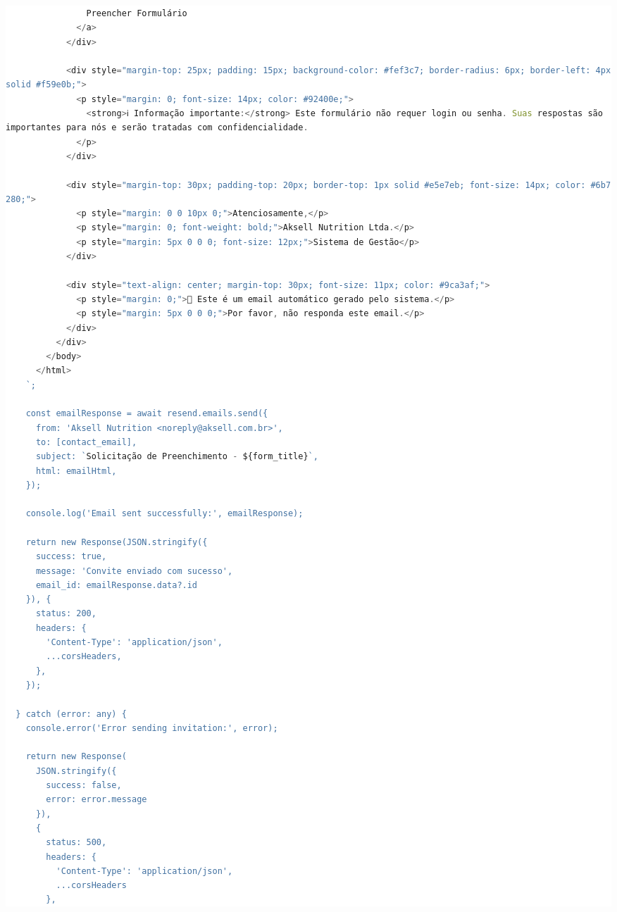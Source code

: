 ```typescript
                Preencher Formulário
              </a>
            </div>

            <div style="margin-top: 25px; padding: 15px; background-color: #fef3c7; border-radius: 6px; border-left: 4px solid #f59e0b;">
              <p style="margin: 0; font-size: 14px; color: #92400e;">
                <strong>ℹ️ Informação importante:</strong> Este formulário não requer login ou senha. Suas respostas são importantes para nós e serão tratadas com confidencialidade.
              </p>
            </div>

            <div style="margin-top: 30px; padding-top: 20px; border-top: 1px solid #e5e7eb; font-size: 14px; color: #6b7280;">
              <p style="margin: 0 0 10px 0;">Atenciosamente,</p>
              <p style="margin: 0; font-weight: bold;">Aksell Nutrition Ltda.</p>
              <p style="margin: 5px 0 0 0; font-size: 12px;">Sistema de Gestão</p>
            </div>

            <div style="text-align: center; margin-top: 30px; font-size: 11px; color: #9ca3af;">
              <p style="margin: 0;">📧 Este é um email automático gerado pelo sistema.</p>
              <p style="margin: 5px 0 0 0;">Por favor, não responda este email.</p>
            </div>
          </div>
        </body>
      </html>
    `;

    const emailResponse = await resend.emails.send({
      from: 'Aksell Nutrition <noreply@aksell.com.br>',
      to: [contact_email],
      subject: `Solicitação de Preenchimento - ${form_title}`,
      html: emailHtml,
    });

    console.log('Email sent successfully:', emailResponse);

    return new Response(JSON.stringify({
      success: true,
      message: 'Convite enviado com sucesso',
      email_id: emailResponse.data?.id
    }), {
      status: 200,
      headers: {
        'Content-Type': 'application/json',
        ...corsHeaders,
      },
    });

  } catch (error: any) {
    console.error('Error sending invitation:', error);

    return new Response(
      JSON.stringify({
        success: false,
        error: error.message
      }),
      {
        status: 500,
        headers: {
          'Content-Type': 'application/json',
          ...corsHeaders
        },
```